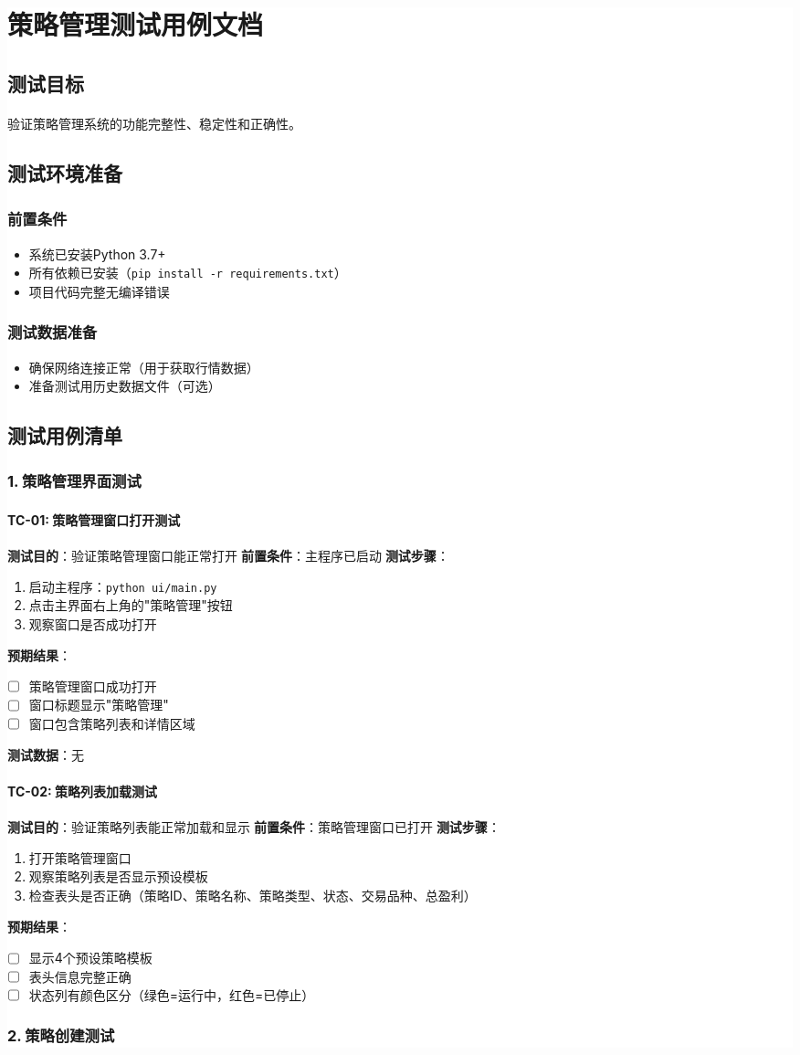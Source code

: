 # 策略管理测试用例文档

## 测试目标
验证策略管理系统的功能完整性、稳定性和正确性。

## 测试环境准备

### 前置条件
- 系统已安装Python 3.7+
- 所有依赖已安装（`pip install -r requirements.txt`）
- 项目代码完整无编译错误

### 测试数据准备
- 确保网络连接正常（用于获取行情数据）
- 准备测试用历史数据文件（可选）

## 测试用例清单

### 1. 策略管理界面测试

#### TC-01: 策略管理窗口打开测试
**测试目的**：验证策略管理窗口能正常打开
**前置条件**：主程序已启动
**测试步骤**：
1. 启动主程序：`python ui/main.py`
2. 点击主界面右上角的"策略管理"按钮
3. 观察窗口是否成功打开

**预期结果**：
- [ ] 策略管理窗口成功打开
- [ ] 窗口标题显示"策略管理"
- [ ] 窗口包含策略列表和详情区域

**测试数据**：无

#### TC-02: 策略列表加载测试
**测试目的**：验证策略列表能正常加载和显示
**前置条件**：策略管理窗口已打开
**测试步骤**：
1. 打开策略管理窗口
2. 观察策略列表是否显示预设模板
3. 检查表头是否正确（策略ID、策略名称、策略类型、状态、交易品种、总盈利）

**预期结果**：
- [ ] 显示4个预设策略模板
- [ ] 表头信息完整正确
- [ ] 状态列有颜色区分（绿色=运行中，红色=已停止）

### 2. 策略创建测试
